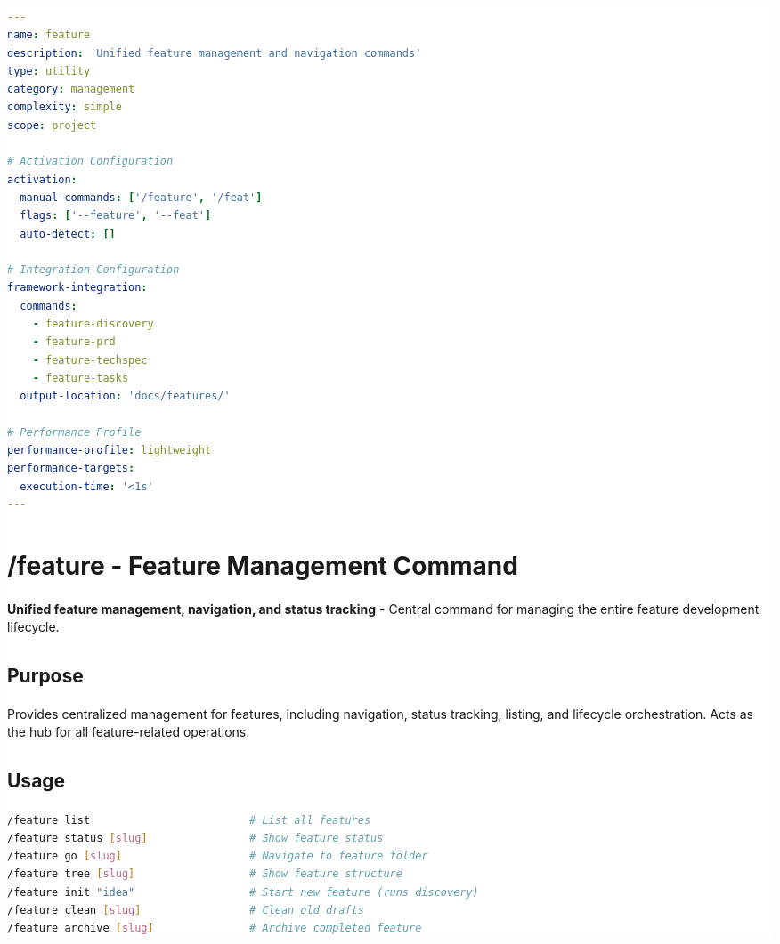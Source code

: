 ```yaml
---
name: feature
description: 'Unified feature management and navigation commands'
type: utility
category: management
complexity: simple
scope: project

# Activation Configuration
activation:
  manual-commands: ['/feature', '/feat']
  flags: ['--feature', '--feat']
  auto-detect: []

# Integration Configuration
framework-integration:
  commands:
    - feature-discovery
    - feature-prd
    - feature-techspec
    - feature-tasks
  output-location: 'docs/features/'

# Performance Profile
performance-profile: lightweight
performance-targets:
  execution-time: '<1s'
---
```


# /feature - Feature Management Command

**Unified feature management, navigation, and status tracking** - Central command for managing the entire feature development lifecycle.

## Purpose

Provides centralized management for features, including navigation, status tracking, listing, and lifecycle orchestration. Acts as the hub for all feature-related operations.

## Usage

```bash
/feature list                         # List all features
/feature status [slug]                # Show feature status
/feature go [slug]                    # Navigate to feature folder
/feature tree [slug]                  # Show feature structure
/feature init "idea"                  # Start new feature (runs discovery)
/feature clean [slug]                 # Clean old drafts
/feature archive [slug]               # Archive completed feature
```

